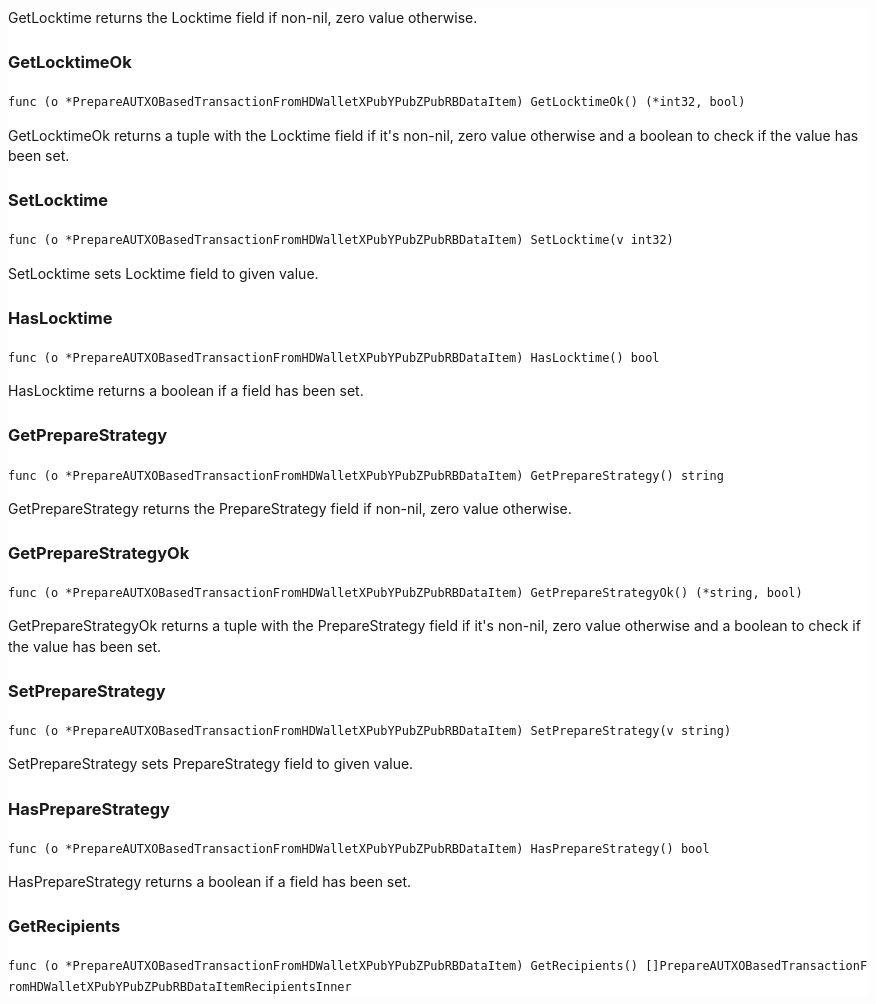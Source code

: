 GetLocktime returns the Locktime field if non-nil, zero value otherwise.

### GetLocktimeOk

`func (o *PrepareAUTXOBasedTransactionFromHDWalletXPubYPubZPubRBDataItem) GetLocktimeOk() (*int32, bool)`

GetLocktimeOk returns a tuple with the Locktime field if it's non-nil, zero value otherwise
and a boolean to check if the value has been set.

### SetLocktime

`func (o *PrepareAUTXOBasedTransactionFromHDWalletXPubYPubZPubRBDataItem) SetLocktime(v int32)`

SetLocktime sets Locktime field to given value.

### HasLocktime

`func (o *PrepareAUTXOBasedTransactionFromHDWalletXPubYPubZPubRBDataItem) HasLocktime() bool`

HasLocktime returns a boolean if a field has been set.

### GetPrepareStrategy

`func (o *PrepareAUTXOBasedTransactionFromHDWalletXPubYPubZPubRBDataItem) GetPrepareStrategy() string`

GetPrepareStrategy returns the PrepareStrategy field if non-nil, zero value otherwise.

### GetPrepareStrategyOk

`func (o *PrepareAUTXOBasedTransactionFromHDWalletXPubYPubZPubRBDataItem) GetPrepareStrategyOk() (*string, bool)`

GetPrepareStrategyOk returns a tuple with the PrepareStrategy field if it's non-nil, zero value otherwise
and a boolean to check if the value has been set.

### SetPrepareStrategy

`func (o *PrepareAUTXOBasedTransactionFromHDWalletXPubYPubZPubRBDataItem) SetPrepareStrategy(v string)`

SetPrepareStrategy sets PrepareStrategy field to given value.

### HasPrepareStrategy

`func (o *PrepareAUTXOBasedTransactionFromHDWalletXPubYPubZPubRBDataItem) HasPrepareStrategy() bool`

HasPrepareStrategy returns a boolean if a field has been set.

### GetRecipients

`func (o *PrepareAUTXOBasedTransactionFromHDWalletXPubYPubZPubRBDataItem) GetRecipients() []PrepareAUTXOBasedTransactionFromHDWalletXPubYPubZPubRBDataItemRecipientsInner`

